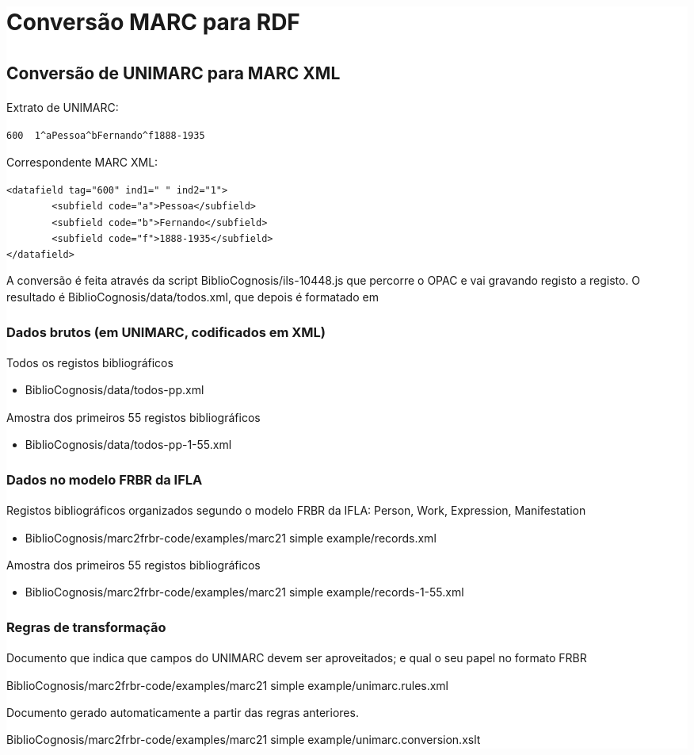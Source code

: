 # Conversão MARC para RDF


## Conversão de UNIMARC para MARC XML

Extrato de UNIMARC:

```
600  1^aPessoa^bFernando^f1888-1935
```

Correspondente MARC XML:

```
<datafield tag="600" ind1=" " ind2="1">
        <subfield code="a">Pessoa</subfield>
        <subfield code="b">Fernando</subfield>
        <subfield code="f">1888-1935</subfield>
</datafield>
```

A conversão é feita através da script BiblioCognosis/ils-10448.js que percorre o OPAC e vai gravando registo a registo.
O resultado é BiblioCognosis/data/todos.xml, que depois é formatado em

### Dados brutos (em UNIMARC, codificados em XML)

Todos os registos bibliográficos

* BiblioCognosis/data/todos-pp.xml

Amostra dos primeiros 55 registos bibliográficos

* BiblioCognosis/data/todos-pp-1-55.xml

### Dados no modelo FRBR da IFLA

Registos bibliográficos organizados segundo o modelo FRBR da IFLA: Person, Work, Expression, Manifestation

* BiblioCognosis/marc2frbr-code/examples/marc21 simple example/records.xml

Amostra dos primeiros 55 registos bibliográficos

* BiblioCognosis/marc2frbr-code/examples/marc21 simple example/records-1-55.xml

### Regras de transformação

Documento que indica que campos do UNIMARC devem ser aproveitados; e qual o seu papel no formato FRBR

BiblioCognosis/marc2frbr-code/examples/marc21 simple example/unimarc.rules.xml

Documento gerado automaticamente a partir das regras anteriores.

BiblioCognosis/marc2frbr-code/examples/marc21 simple example/unimarc.conversion.xslt
